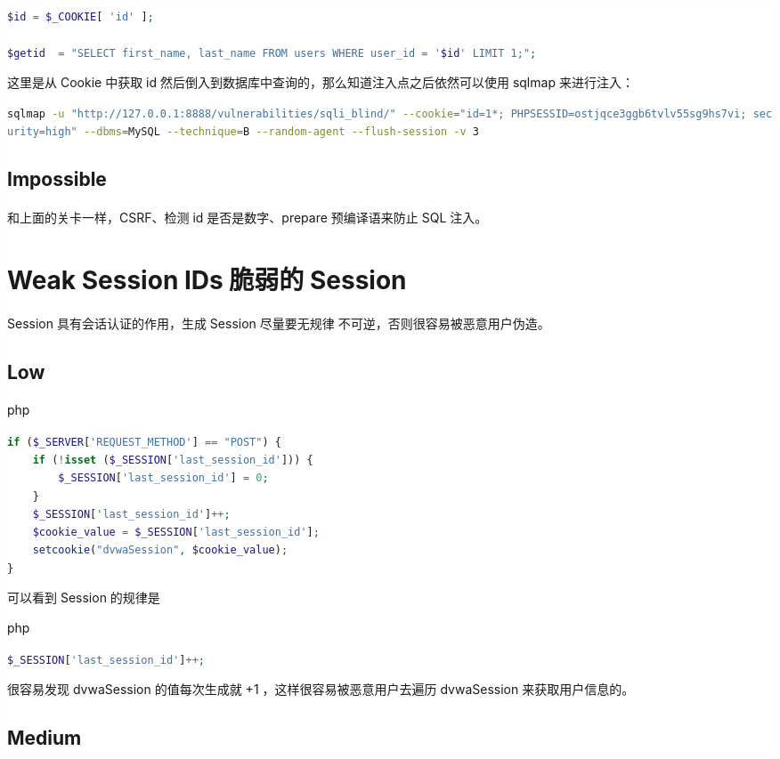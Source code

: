 ```php
$id = $_COOKIE[ 'id' ];

$getid  = "SELECT first_name, last_name FROM users WHERE user_id = '$id' LIMIT 1;";
```

这里是从 Cookie 中获取 id 然后倒入到数据库中查询的，那么知道注入点之后依然可以使用 sqlmap 来进行注入：





 

```bash
sqlmap -u "http://127.0.0.1:8888/vulnerabilities/sqli_blind/" --cookie="id=1*; PHPSESSID=ostjqce3ggb6tvlv55sg9hs7vi; security=high" --dbms=MySQL --technique=B --random-agent --flush-session -v 3
```

## Impossible

和上面的关卡一样，CSRF、检测 id 是否是数字、prepare 预编译语来防止 SQL 注入。

# Weak Session IDs 脆弱的 Session

Session 具有会话认证的作用，生成 Session 尽量要无规律 不可逆，否则很容易被恶意用户伪造。

## Low





php

```php
if ($_SERVER['REQUEST_METHOD'] == "POST") {
    if (!isset ($_SESSION['last_session_id'])) {
        $_SESSION['last_session_id'] = 0;
    }
    $_SESSION['last_session_id']++;
    $cookie_value = $_SESSION['last_session_id'];
    setcookie("dvwaSession", $cookie_value);
}
```

可以看到 Session 的规律是





php

```php
$_SESSION['last_session_id']++;
```

很容易发现 dvwaSession 的值每次生成就 +1 ，这样很容易被恶意用户去遍历 dvwaSession 来获取用户信息的。

## Medium
